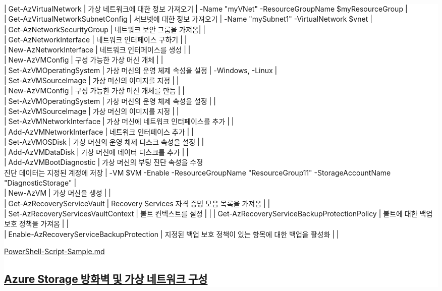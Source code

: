 | Get-AzVirtualNetwork | 가상 네트워크에 대한 정보 가져오기 | -Name "myVNet" -ResourceGroupName $myResourceGroup |  
| Get-AzVirtualNetworkSubnetConfig | 서브넷에 대한 정보 가져오기 |  -Name "mySubnet1" -VirtualNetwork $vnet |  
| Get-AzNetworkSecurityGroup | 네트워크 보안 그룹을 가져옴| |  
| Get-AzNetworkInterface | 네트워크 인터페이스 구하기 | |  
| New-AzNetworkInterface | 네트워크 인터페이스를 생성 | |  
| New-AzVMConfig | 구성 가능한 가상 머신 개체 | |  
| Set-AzVMOperatingSystem | 가상 머신의 운영 체제 속성을 설정 | -Windows, -Linux |  
| Set-AzVMSourceImage | 가상 머신의 이미지를 지정 | |  
| New-AzVMConfig | 구성 가능한 가상 머신 개체를 만듬 | |  
| Set-AzVMOperatingSystem | 가상 머신의 운영 체제 속성을 설정 | |  
| Set-AzVMSourceImage | 가상 머신의 이미지를 지정 | |  
| Set-AzVMNetworkInterface | 가상 머신에 네트워크 인터페이스를 추가 | |  
| Add-AzVMNetworkInterface | 네트워크 인터페이스 추가  | |  
| Set-AzVMOSDisk | 가상 머신의 운영 체제 디스크 속성을 설정 | |  
| Add-AzVMDataDisk | 가상 머신에 데이터 디스크를 추가 | |  
| Add-AzVMBootDiagnostic | 가상 머신의 부팅 진단 속성을 수정 </br> 진단 데이터는 지정된 계정에 저장 |  -VM $VM -Enable -ResourceGroupName "ResourceGroup11" -StorageAccountName "DiagnosticStorage" |  
| New-AzVM | 가상 머신을 생성 | |  
| Get-AzRecoveryServiceVault | Recovery Services 자격 증명 모음 목록을 가져옴 | |  
| Set-AzRecoveryServicesVaultContext | 볼트 컨텍스트를 설정 | | 
| Get-AzRecoveryServiceBackupProtectionPolicy | 볼트에 대한 백업 보호 정책을 가져옴 | |  
| Enable-AzRecoveryServiceBackupProtection | 지정된 백업 보호 정책이 있는 항목에 대한 백업을 활성화 | | 

[PowerShell-Script-Sample.md](./PowerShell-Script-Sample.md)

## [Azure Storage 방화벽 및 가상 네트워크 구성](https://github.com/MicrosoftDocs/azure-docs.ko-kr/blob/master/articles/storage/common/storage-network-security.md)